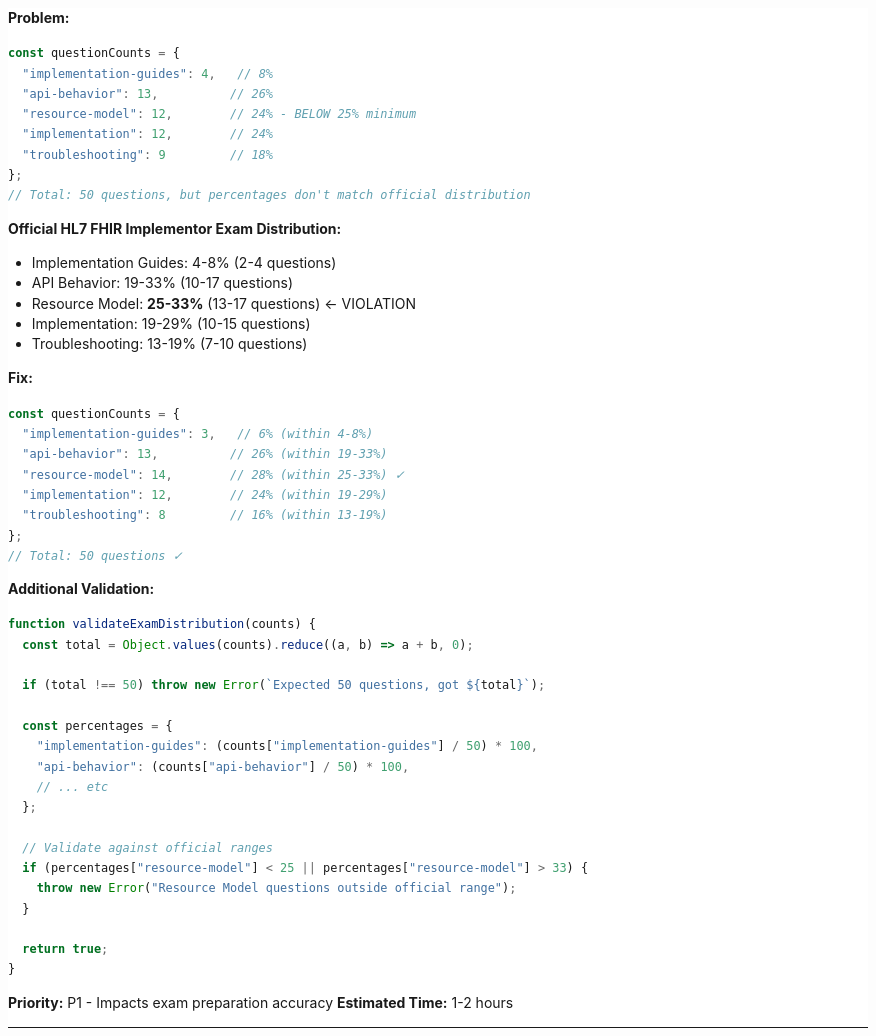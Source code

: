 **Problem:**
```typescript
const questionCounts = {
  "implementation-guides": 4,   // 8%
  "api-behavior": 13,          // 26%
  "resource-model": 12,        // 24% - BELOW 25% minimum
  "implementation": 12,        // 24%
  "troubleshooting": 9         // 18%
};
// Total: 50 questions, but percentages don't match official distribution
```

**Official HL7 FHIR Implementor Exam Distribution:**
- Implementation Guides: 4-8% (2-4 questions)
- API Behavior: 19-33% (10-17 questions)
- Resource Model: **25-33%** (13-17 questions) ← VIOLATION
- Implementation: 19-29% (10-15 questions)
- Troubleshooting: 13-19% (7-10 questions)

**Fix:**
```typescript
const questionCounts = {
  "implementation-guides": 3,   // 6% (within 4-8%)
  "api-behavior": 13,          // 26% (within 19-33%)
  "resource-model": 14,        // 28% (within 25-33%) ✓
  "implementation": 12,        // 24% (within 19-29%)
  "troubleshooting": 8         // 16% (within 13-19%)
};
// Total: 50 questions ✓
```

**Additional Validation:**
```typescript
function validateExamDistribution(counts) {
  const total = Object.values(counts).reduce((a, b) => a + b, 0);

  if (total !== 50) throw new Error(`Expected 50 questions, got ${total}`);

  const percentages = {
    "implementation-guides": (counts["implementation-guides"] / 50) * 100,
    "api-behavior": (counts["api-behavior"] / 50) * 100,
    // ... etc
  };

  // Validate against official ranges
  if (percentages["resource-model"] < 25 || percentages["resource-model"] > 33) {
    throw new Error("Resource Model questions outside official range");
  }

  return true;
}
```

**Priority:** P1 - Impacts exam preparation accuracy
**Estimated Time:** 1-2 hours

---